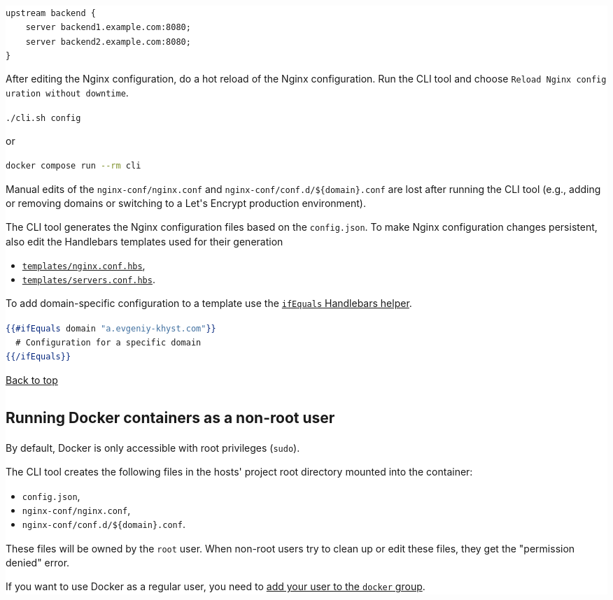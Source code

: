 ```
upstream backend {
    server backend1.example.com:8080;
    server backend2.example.com:8080;
}
```

After editing the Nginx configuration, do a hot reload of the Nginx configuration.
Run the CLI tool and choose `Reload Nginx configuration without downtime`.

```bash
./cli.sh config
```

or

```bash
docker compose run --rm cli
```

Manual edits of the `nginx-conf/nginx.conf` and `nginx-conf/conf.d/${domain}.conf` are lost after running the CLI tool
(e.g., adding or removing domains or switching to a Let's Encrypt production environment).

The CLI tool generates the Nginx configuration files based on the `config.json`.
To make Nginx configuration changes persistent, also edit the Handlebars templates used for their generation

- [`templates/nginx.conf.hbs`](templates/nginx.conf.hbs),
- [`templates/servers.conf.hbs`](templates/servers.conf.hbs).

To add domain-specific configuration to a template use the [`ifEquals` Handlebars helper](cli/src/handlebars-helpers.js).

```hbs
{{#ifEquals domain "a.evgeniy-khyst.com"}}
  # Configuration for a specific domain
{{/ifEquals}}
```

[Back to top](#0)

## <a id="9"></a>Running Docker containers as a non-root user

By default, Docker is only accessible with root privileges (`sudo`).

The CLI tool creates the following files in the hosts' project root directory mounted into the container:

- `config.json`,
- `nginx-conf/nginx.conf`,
- `nginx-conf/conf.d/${domain}.conf`.

These files will be owned by the `root` user.
When non-root users try to clean up or edit these files, they get the "permission denied" error.

If you want to use Docker as a regular user, you need to [add your user to the `docker` group](https://docs.docker.com/engine/install/linux-postinstall/#manage-docker-as-a-non-root-user).
